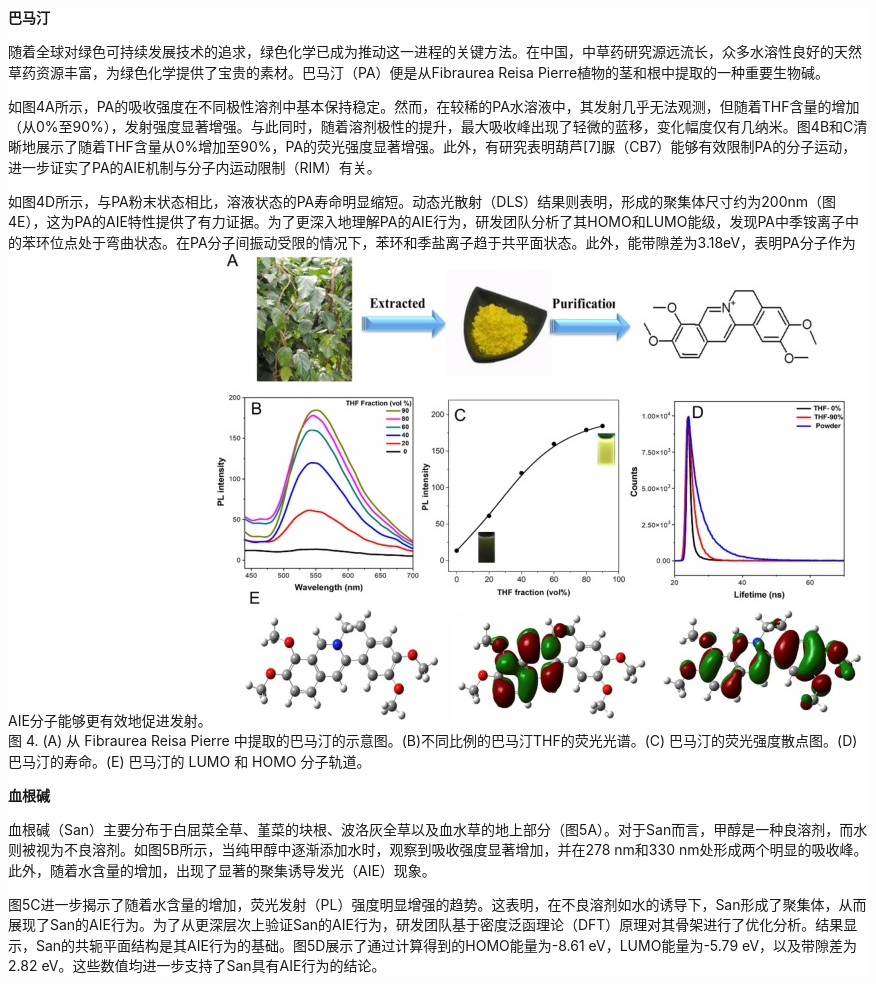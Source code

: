 **巴马汀**

随着全球对绿色可持续发展技术的追求，绿色化学已成为推动这一进程的关键方法。在中国，中草药研究源远流长，众多水溶性良好的天然草药资源丰富，为绿色化学提供了宝贵的素材。巴马汀（PA）便是从Fibraurea Reisa Pierre植物的茎和根中提取的一种重要生物碱。

如图4A所示，PA的吸收强度在不同极性溶剂中基本保持稳定。然而，在较稀的PA水溶液中，其发射几乎无法观测，但随着THF含量的增加（从0%至90%），发射强度显著增强。与此同时，随着溶剂极性的提升，最大吸收峰出现了轻微的蓝移，变化幅度仅有几纳米。图4B和C清晰地展示了随着THF含量从0%增加至90%，PA的荧光强度显著增强。此外，有研究表明葫芦[7]脲（CB7）能够有效限制PA的分子运动，进一步证实了PA的AIE机制与分子内运动限制（RIM）有关。

如图4D所示，与PA粉末状态相比，溶液状态的PA寿命明显缩短。动态光散射（DLS）结果则表明，形成的聚集体尺寸约为200nm（图4E），这为PA的AIE特性提供了有力证据。为了更深入地理解PA的AIE行为，研发团队分析了其HOMO和LUMO能级，发现PA中季铵离子中的苯环位点处于弯曲状态。在PA分子间振动受限的情况下，苯环和季盐离子趋于共平面状态。此外，能带隙差为3.18eV，表明PA分子作为AIE分子能够更有效地促进发射。
![](../asset/2024-03-08_13634cf99d659d25a722b64a657f022b_16.png)
图 4. (A) 从 Fibraurea Reisa Pierre 中提取的巴马汀的示意图。(B)不同比例的巴马汀THF的荧光光谱。(C) 巴马汀的荧光强度散点图。(D) 巴马汀的寿命。(E) 巴马汀的 LUMO 和 HOMO 分子轨道。

**血根碱**

血根碱（San）主要分布于白屈菜全草、堇菜的块根、波洛灰全草以及血水草的地上部分（图5A）。对于San而言，甲醇是一种良溶剂，而水则被视为不良溶剂。如图5B所示，当纯甲醇中逐渐添加水时，观察到吸收强度显著增加，并在278 nm和330 nm处形成两个明显的吸收峰。此外，随着水含量的增加，出现了显著的聚集诱导发光（AIE）现象。

图5C进一步揭示了随着水含量的增加，荧光发射（PL）强度明显增强的趋势。这表明，在不良溶剂如水的诱导下，San形成了聚集体，从而展现了San的AIE行为。为了从更深层次上验证San的AIE行为，研发团队基于密度泛函理论（DFT）原理对其骨架进行了优化分析。结果显示，San的共轭平面结构是其AIE行为的基础。图5D展示了通过计算得到的HOMO能量为-8.61 eV，LUMO能量为-5.79 eV，以及带隙差为2.82 eV。这些数值均进一步支持了San具有AIE行为的结论。